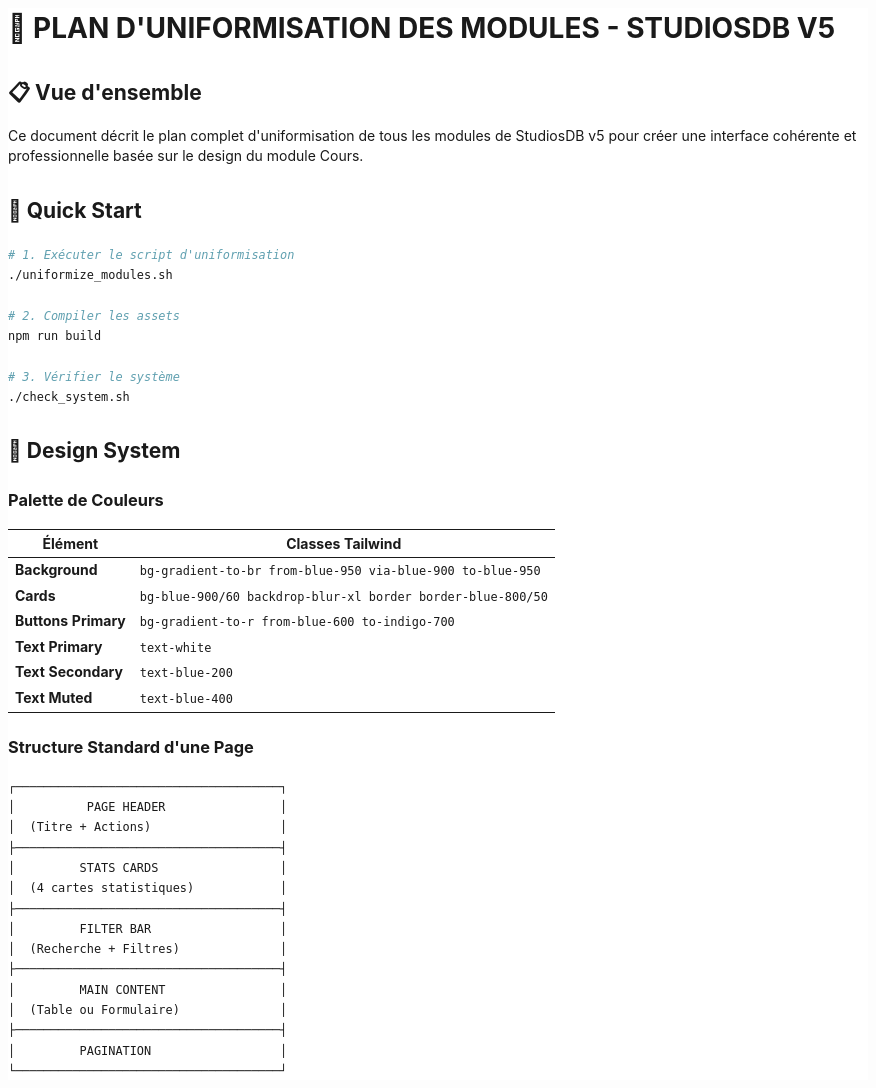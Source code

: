 # 🎯 PLAN D'UNIFORMISATION DES MODULES - STUDIOSDB V5

## 📋 Vue d'ensemble

Ce document décrit le plan complet d'uniformisation de tous les modules de StudiosDB v5 pour créer une interface cohérente et professionnelle basée sur le design du module Cours.

## 🚀 Quick Start

```bash
# 1. Exécuter le script d'uniformisation
./uniformize_modules.sh

# 2. Compiler les assets
npm run build

# 3. Vérifier le système
./check_system.sh
```

## 🎨 Design System

### Palette de Couleurs

| Élément | Classes Tailwind |
|---------|-----------------|
| **Background** | `bg-gradient-to-br from-blue-950 via-blue-900 to-blue-950` |
| **Cards** | `bg-blue-900/60 backdrop-blur-xl border border-blue-800/50` |
| **Buttons Primary** | `bg-gradient-to-r from-blue-600 to-indigo-700` |
| **Text Primary** | `text-white` |
| **Text Secondary** | `text-blue-200` |
| **Text Muted** | `text-blue-400` |

### Structure Standard d'une Page

```
┌─────────────────────────────────────┐
│          PAGE HEADER                │
│  (Titre + Actions)                  │
├─────────────────────────────────────┤
│         STATS CARDS                 │
│  (4 cartes statistiques)            │
├─────────────────────────────────────┤
│         FILTER BAR                  │
│  (Recherche + Filtres)              │
├─────────────────────────────────────┤
│         MAIN CONTENT                │
│  (Table ou Formulaire)              │
├─────────────────────────────────────┤
│         PAGINATION                  │
└─────────────────────────────────────┘
```
